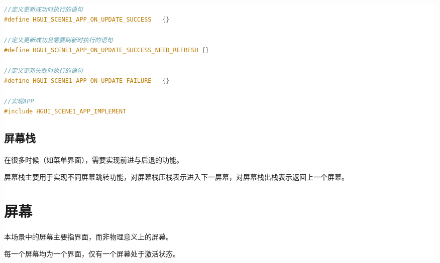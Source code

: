 ```c++
//定义更新成功时执行的语句
#define HGUI_SCENE1_APP_ON_UPDATE_SUCCESS   {}

//定义更新成功且需要刷新时执行的语句
#define HGUI_SCENE1_APP_ON_UPDATE_SUCCESS_NEED_REFRESH {}

//定义更新失败时执行的语句
#define HGUI_SCENE1_APP_ON_UPDATE_FAILURE   {}

//实现APP
#include HGUI_SCENE1_APP_IMPLEMENT
```

## 屏幕栈

在很多时候（如菜单界面），需要实现前进与后退的功能。

屏幕栈主要用于实现不同屏幕跳转功能，对屏幕栈压栈表示进入下一屏幕，对屏幕栈出栈表示返回上一个屏幕。

# 屏幕

本场景中的屏幕主要指界面，而非物理意义上的屏幕。

每一个屏幕均为一个界面，仅有一个屏幕处于激活状态。
